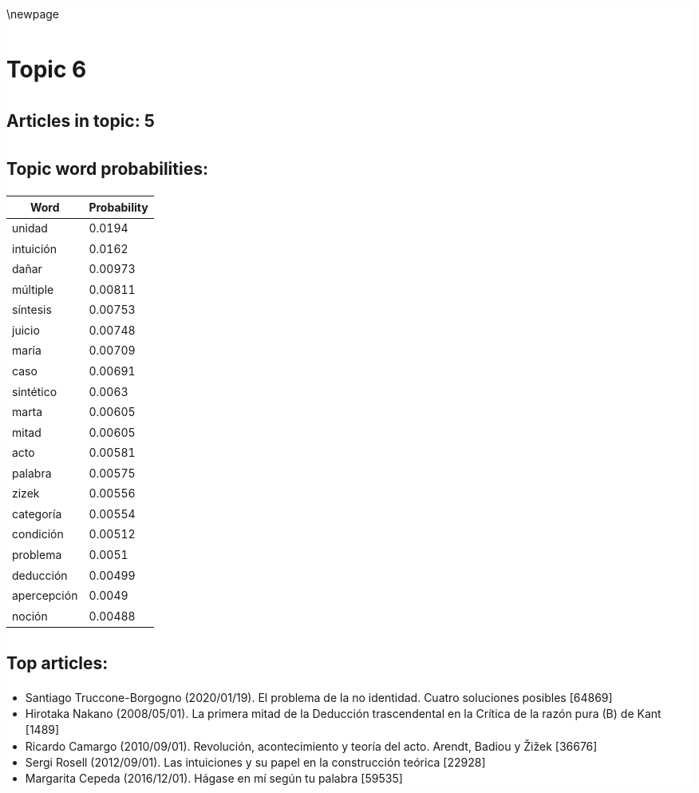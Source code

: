 \newpage
# Topic 6

## Articles in topic: 5
## Topic word probabilities:
| Word | Probability |
|---|---|
| unidad | 0.0194 | 
| intuición | 0.0162 | 
| dañar | 0.00973 | 
| múltiple | 0.00811 | 
| síntesis | 0.00753 | 
| juicio | 0.00748 | 
| maría | 0.00709 | 
| caso | 0.00691 | 
| sintético | 0.0063 | 
| marta | 0.00605 | 
| mitad | 0.00605 | 
| acto | 0.00581 | 
| palabra | 0.00575 | 
| zizek | 0.00556 | 
| categoría | 0.00554 | 
| condición | 0.00512 | 
| problema | 0.0051 | 
| deducción | 0.00499 | 
| apercepción | 0.0049 | 
| noción | 0.00488 | 

## Top articles:
* Santiago Truccone-Borgogno (2020/01/19). El problema de la no identidad. Cuatro soluciones posibles [64869]
* Hirotaka Nakano (2008/05/01). La primera mitad de la Deducción trascendental en la Crítica de la razón pura (B) de Kant [1489]
* Ricardo Camargo (2010/09/01). Revolución, acontecimiento y teoría del acto. Arendt, Badiou y Žižek [36676]
* Sergi Rosell (2012/09/01). Las intuiciones y su papel en la construcción teórica [22928]
* Margarita Cepeda (2016/12/01). Hágase en mí según tu palabra [59535]
